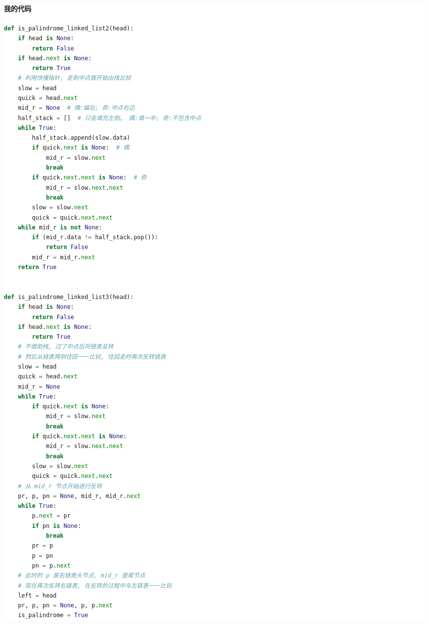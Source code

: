 #### 我的代码


```py
def is_palindrome_linked_list2(head):
    if head is None:
        return False
    if head.next is None:
        return True
    # 利用快慢指针, 走到中点就开始出栈比较
    slow = head
    quick = head.next
    mid_r = None  # 偶:偏右; 奇:中点右边
    half_stack = []  # 只会填充左侧。 偶:填一半; 奇:不包含中点
    while True:
        half_stack.append(slow.data)
        if quick.next is None:  # 偶
            mid_r = slow.next
            break
        if quick.next.next is None:  # 奇
            mid_r = slow.next.next
            break
        slow = slow.next
        quick = quick.next.next
    while mid_r is not None:
        if (mid_r.data != half_stack.pop()):
            return False
        mid_r = mid_r.next
    return True


def is_palindrome_linked_list3(head):
    if head is None:
        return False
    if head.next is None:
        return True
    # 不借助栈, 过了中点后将链表反转
    # 然后从链表两侧往回一一比较, 往回走时再次反转链表
    slow = head
    quick = head.next
    mid_r = None
    while True:
        if quick.next is None:
            mid_r = slow.next
            break
        if quick.next.next is None:
            mid_r = slow.next.next
            break
        slow = slow.next
        quick = quick.next.next
    # 从 mid_r 节点开始进行反转
    pr, p, pn = None, mid_r, mid_r.next
    while True:
        p.next = pr
        if pn is None:
            break
        pr = p
        p = pn
        pn = p.next
    # 此时的 p 是右链表头节点, mid_r 是尾节点
    # 现在再次反转右链表, 在反转的过程中与左链表一一比较
    left = head
    pr, p, pn = None, p, p.next
    is_palindrome = True
```